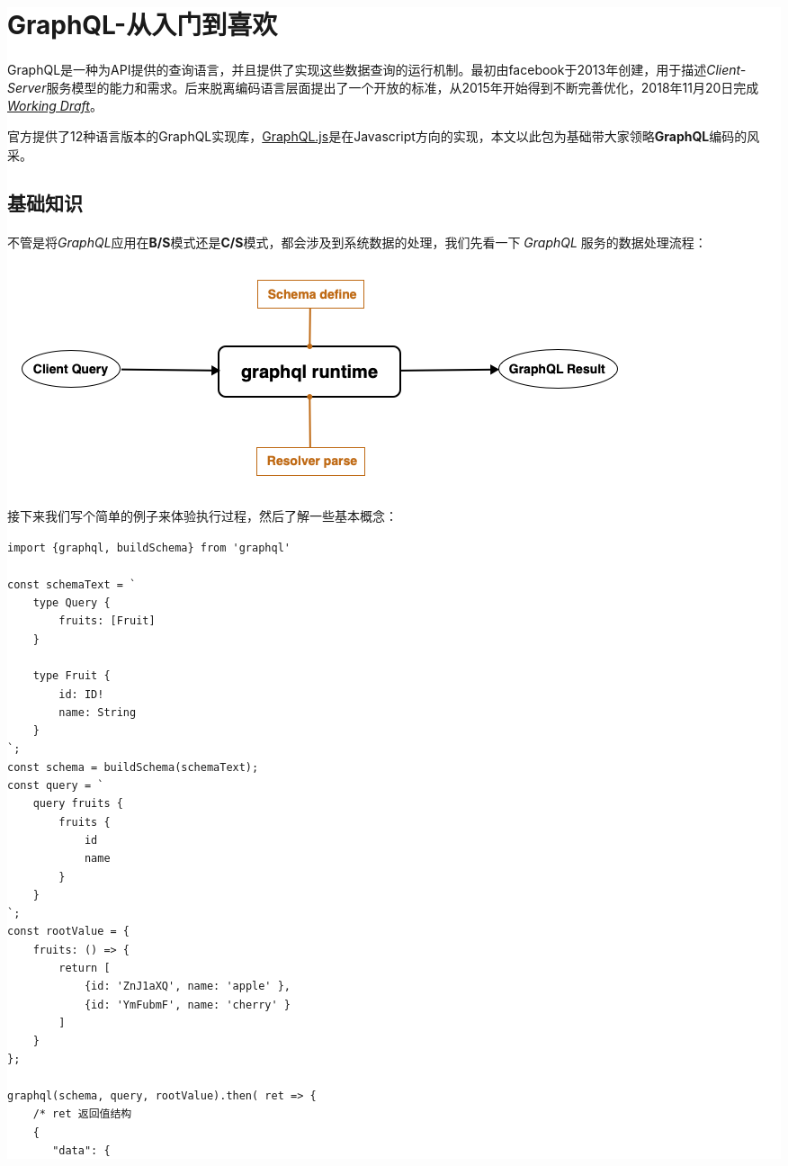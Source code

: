 # GraphQL-从入门到喜欢

GraphQL是一种为API提供的查询语言，并且提供了实现这些数据查询的运行机制。最初由facebook于2013年创建，用于描述*Client-Server*服务模型的能力和需求。后来脱离编码语言层面提出了一个开放的标准，从2015年开始得到不断完善优化，2018年11月20日完成[*Working Draft*](https://graphql.github.io/graphql-spec/)。

官方提供了12种语言版本的GraphQL实现库，[GraphQL.js](https://graphql.github.io/graphql-js/)是在Javascript方向的实现，本文以此包为基础带大家领略**GraphQL**编码的风采。

## 基础知识
不管是将*GraphQL*应用在**B/S**模式还是**C/S**模式，都会涉及到系统数据的处理，我们先看一下 *GraphQL* 服务的数据处理流程：

![graphql data process](./images/graphql1.png)

接下来我们写个简单的例子来体验执行过程，然后了解一些基本概念：
```
import {graphql, buildSchema} from 'graphql'

const schemaText = `
    type Query {
        fruits: [Fruit]
    }

    type Fruit {
        id: ID!
        name: String
    }
`;
const schema = buildSchema(schemaText);
const query = `
    query fruits {
        fruits {
            id
            name
        }
    }
`;
const rootValue = {
    fruits: () => {
        return [
            {id: 'ZnJ1aXQ', name: 'apple' },
            {id: 'YmFubmF', name: 'cherry' }
        ]
    }
};

graphql(schema, query, rootValue).then( ret => {
    /* ret 返回值结构
    {
       "data": {
```